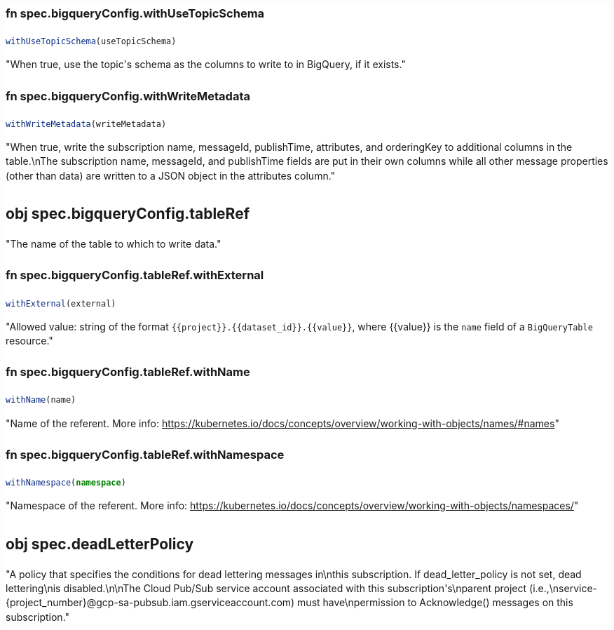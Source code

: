 ### fn spec.bigqueryConfig.withUseTopicSchema

```ts
withUseTopicSchema(useTopicSchema)
```

"When true, use the topic's schema as the columns to write to in BigQuery, if it exists."

### fn spec.bigqueryConfig.withWriteMetadata

```ts
withWriteMetadata(writeMetadata)
```

"When true, write the subscription name, messageId, publishTime, attributes, and orderingKey to additional columns in the table.\nThe subscription name, messageId, and publishTime fields are put in their own columns while all other message properties (other than data) are written to a JSON object in the attributes column."

## obj spec.bigqueryConfig.tableRef

"The name of the table to which to write data."

### fn spec.bigqueryConfig.tableRef.withExternal

```ts
withExternal(external)
```

"Allowed value: string of the format `{{project}}.{{dataset_id}}.{{value}}`, where {{value}} is the `name` field of a `BigQueryTable` resource."

### fn spec.bigqueryConfig.tableRef.withName

```ts
withName(name)
```

"Name of the referent. More info: https://kubernetes.io/docs/concepts/overview/working-with-objects/names/#names"

### fn spec.bigqueryConfig.tableRef.withNamespace

```ts
withNamespace(namespace)
```

"Namespace of the referent. More info: https://kubernetes.io/docs/concepts/overview/working-with-objects/namespaces/"

## obj spec.deadLetterPolicy

"A policy that specifies the conditions for dead lettering messages in\nthis subscription. If dead_letter_policy is not set, dead lettering\nis disabled.\n\nThe Cloud Pub/Sub service account associated with this subscription's\nparent project (i.e.,\nservice-{project_number}@gcp-sa-pubsub.iam.gserviceaccount.com) must have\npermission to Acknowledge() messages on this subscription."
